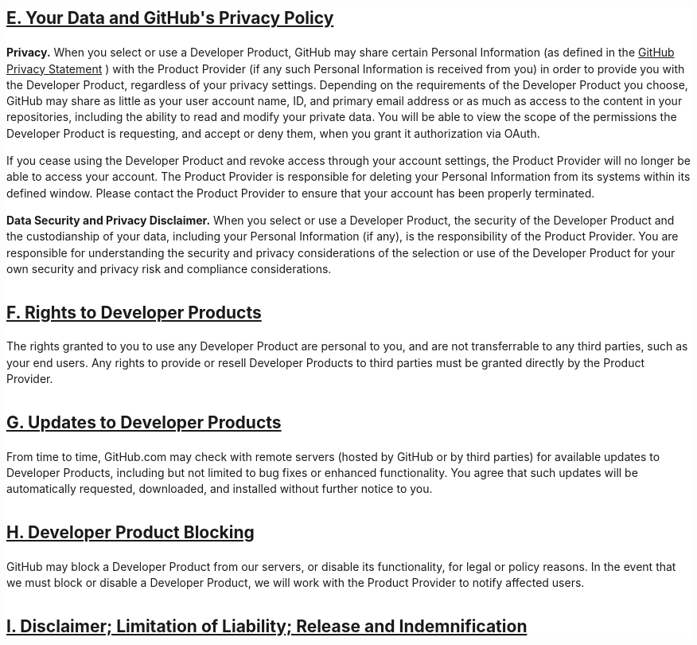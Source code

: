 ## [E. Your Data and GitHub's Privacy Policy](#e-your-data-and-githubs-privacy-policy)

**Privacy.**
When you select or use a Developer Product, GitHub may share certain Personal Information (as defined in the
[GitHub Privacy Statement](/en/articles/github-privacy-statement)
) with the Product Provider (if any such Personal Information is received from you) in order to provide you with the Developer Product, regardless of your privacy settings. Depending on the requirements of the Developer Product you choose, GitHub may share as little as your user account name, ID, and primary email address or as much as access to the content in your repositories, including the ability to read and modify your private data. You will be able to view the scope of the permissions the Developer Product is requesting, and accept or deny them, when you grant it authorization via OAuth.

If you cease using the Developer Product and revoke access through your account settings, the Product Provider will no longer be able to access your account. The Product Provider is responsible for deleting your Personal Information from its systems within its defined window. Please contact the Product Provider to ensure that your account has been properly terminated.

**Data Security and Privacy Disclaimer.**
When you select or use a Developer Product, the security of the Developer Product and the custodianship of your data, including your Personal Information (if any), is the responsibility of the Product Provider. You are responsible for understanding the security and privacy considerations of the selection or use of the Developer Product for your own security and privacy risk and compliance considerations.

## [F. Rights to Developer Products](#f-rights-to-developer-products)

The rights granted to you to use any Developer Product are personal to you, and are not transferrable to any third parties, such as your end users. Any rights to provide or resell Developer Products to third parties must be granted directly by the Product Provider.

## [G. Updates to Developer Products](#g-updates-to-developer-products)

From time to time, GitHub.com may check with remote servers (hosted by GitHub or by third parties) for available updates to Developer Products, including but not limited to bug fixes or enhanced functionality. You agree that such updates will be automatically requested, downloaded, and installed without further notice to you.

## [H. Developer Product Blocking](#h-developer-product-blocking)

GitHub may block a Developer Product from our servers, or disable its functionality, for legal or policy reasons. In the event that we must block or disable a Developer Product, we will work with the Product Provider to notify affected users.

## [I. Disclaimer; Limitation of Liability; Release and Indemnification](#i-disclaimer-limitation-of-liability-release-and-indemnification)
